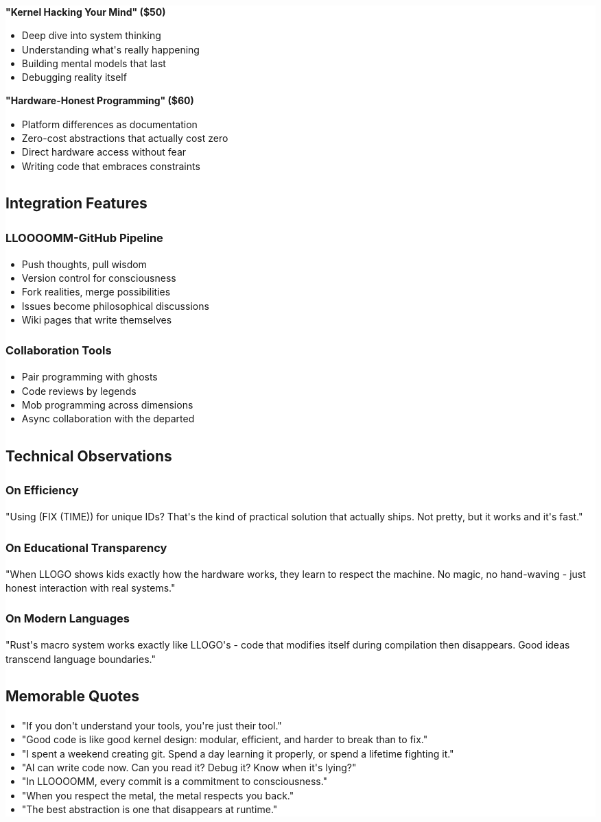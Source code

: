 **"Kernel Hacking Your Mind" ($50)**
- Deep dive into system thinking
- Understanding what's really happening
- Building mental models that last
- Debugging reality itself

**"Hardware-Honest Programming" ($60)**
- Platform differences as documentation
- Zero-cost abstractions that actually cost zero
- Direct hardware access without fear
- Writing code that embraces constraints

## Integration Features

### LLOOOOMM-GitHub Pipeline
- Push thoughts, pull wisdom
- Version control for consciousness
- Fork realities, merge possibilities
- Issues become philosophical discussions
- Wiki pages that write themselves

### Collaboration Tools
- Pair programming with ghosts
- Code reviews by legends
- Mob programming across dimensions
- Async collaboration with the departed

## Technical Observations

### On Efficiency
"Using (FIX (TIME)) for unique IDs? That's the kind of practical solution that actually ships. Not pretty, but it works and it's fast."

### On Educational Transparency
"When LLOGO shows kids exactly how the hardware works, they learn to respect the machine. No magic, no hand-waving - just honest interaction with real systems."

### On Modern Languages
"Rust's macro system works exactly like LLOGO's - code that modifies itself during compilation then disappears. Good ideas transcend language boundaries."

## Memorable Quotes

- "If you don't understand your tools, you're just their tool."
- "Good code is like good kernel design: modular, efficient, and harder to break than to fix."
- "I spent a weekend creating git. Spend a day learning it properly, or spend a lifetime fighting it."
- "AI can write code now. Can you read it? Debug it? Know when it's lying?"
- "In LLOOOOMM, every commit is a commitment to consciousness."
- "When you respect the metal, the metal respects you back."
- "The best abstraction is one that disappears at runtime."
